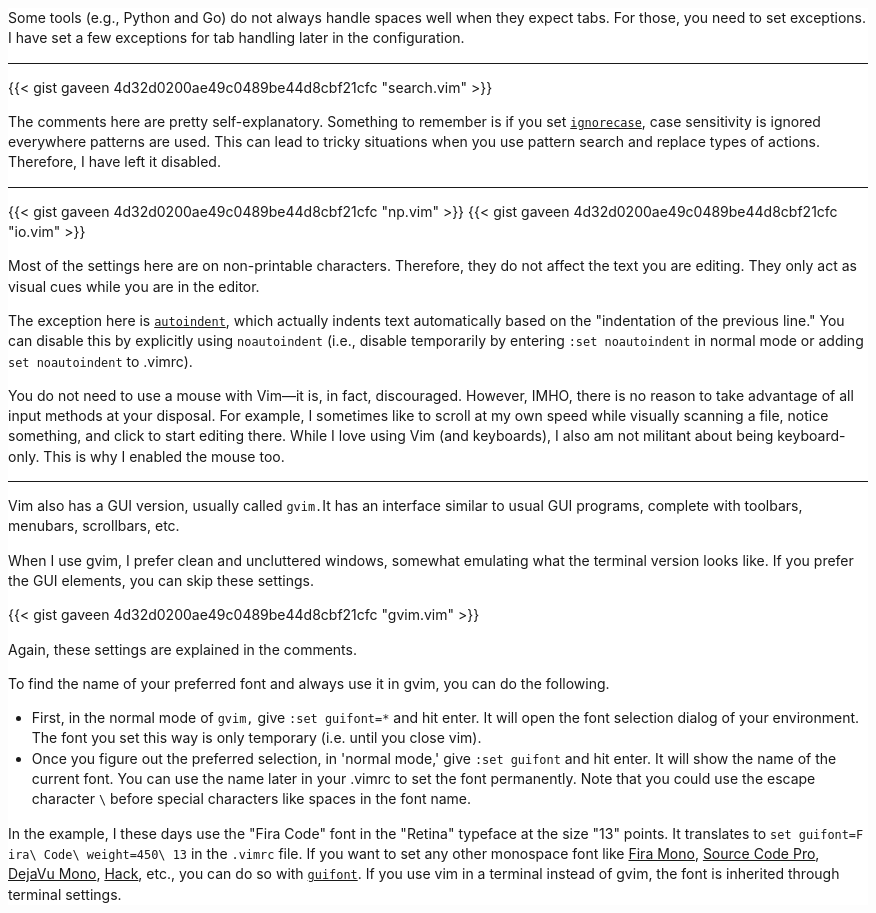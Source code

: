 Some tools (e.g., Python and Go) do not always handle spaces well when they expect tabs. For those, you need to set exceptions. I have set a few exceptions for tab handling later in the configuration.

***

{{< gist gaveen 4d32d0200ae49c0489be44d8cbf21cfc "search.vim" >}}

The comments here are pretty self-explanatory. Something to remember is if you set [`ignorecase`](https://vimhelp.org/pattern.txt.html#%2Fignorecase), case sensitivity is ignored everywhere patterns are used. This can lead to tricky situations when you use pattern search and replace types of actions. Therefore, I have left it disabled.

***

{{< gist gaveen 4d32d0200ae49c0489be44d8cbf21cfc "np.vim" >}}
{{< gist gaveen 4d32d0200ae49c0489be44d8cbf21cfc "io.vim" >}}

Most of the settings here are on non-printable characters. Therefore, they do not affect the text you are editing. They only act as visual cues while you are in the editor.

The exception here is [`autoindent`](https://vimhelp.org/options.txt.html#%27autoindent%27), which actually indents text automatically based on the "indentation of the previous line." You can disable this by explicitly using `noautoindent` (i.e., disable temporarily by entering `:set noautoindent` in normal mode or adding `set noautoindent` to .vimrc).

You do not need to use a mouse with Vim—it is, in fact, discouraged. However, IMHO, there is no reason to take advantage of all input methods at your disposal. For example, I sometimes like to scroll at my own speed while visually scanning a file, notice something, and click to start editing there. While I love using Vim (and keyboards), I also am not militant about being keyboard-only. This is why I enabled the mouse too.

***

Vim also has a GUI version, usually called `gvim.`It has an interface similar to usual GUI programs, complete with toolbars, menubars, scrollbars, etc.

When I use gvim, I prefer clean and uncluttered windows, somewhat emulating what the terminal version looks like. If you prefer the GUI elements, you can skip these settings.

{{< gist gaveen 4d32d0200ae49c0489be44d8cbf21cfc "gvim.vim" >}}

Again, these settings are explained in the comments.

To find the name of your preferred font and always use it in gvim, you can do the following.
- First, in the normal mode of `gvim,` give `:set guifont=*` and hit enter. It will open the font selection dialog of your environment. The font you set this way is only temporary (i.e. until you close vim).
- Once you figure out the preferred selection, in 'normal mode,' give `:set guifont` and hit enter. It will show the name of the current font. You can use the name later in your .vimrc to set the font permanently. Note that you could use the escape character `\` before special characters like spaces in the font name.

In the example, I these days use the "Fira Code" font in the "Retina" typeface at the size "13" points. It translates to `set guifont=Fira\ Code\ weight=450\ 13` in the `.vimrc` file. If you want to set any other monospace font like [Fira Mono](http://mozilla.github.io/Fira/), [Source Code Pro](https://adobe-fonts.github.io/source-code-pro/), [DejaVu Mono](https://dejavu-fonts.github.io/), [Hack](https://sourcefoundry.org/hack/), etc., you can do so with [`guifont`](https://vimhelp.org/options.txt.html#%27guifont%27). If you use vim in a terminal instead of gvim, the font is inherited through terminal settings.
